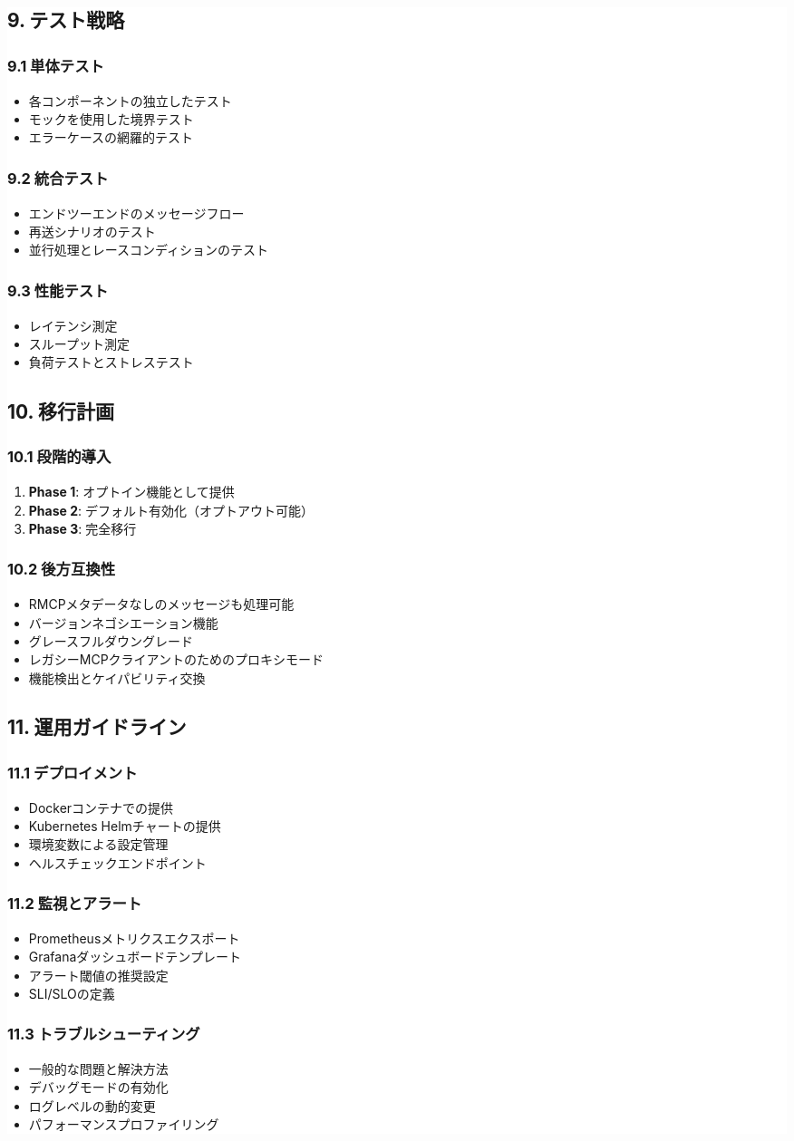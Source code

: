 ## 9. テスト戦略

### 9.1 単体テスト
- 各コンポーネントの独立したテスト
- モックを使用した境界テスト
- エラーケースの網羅的テスト

### 9.2 統合テスト
- エンドツーエンドのメッセージフロー
- 再送シナリオのテスト
- 並行処理とレースコンディションのテスト

### 9.3 性能テスト
- レイテンシ測定
- スループット測定
- 負荷テストとストレステスト

## 10. 移行計画

### 10.1 段階的導入
1. **Phase 1**: オプトイン機能として提供
2. **Phase 2**: デフォルト有効化（オプトアウト可能）
3. **Phase 3**: 完全移行

### 10.2 後方互換性
- RMCPメタデータなしのメッセージも処理可能
- バージョンネゴシエーション機能
- グレースフルダウングレード
- レガシーMCPクライアントのためのプロキシモード
- 機能検出とケイパビリティ交換

## 11. 運用ガイドライン

### 11.1 デプロイメント
- Dockerコンテナでの提供
- Kubernetes Helmチャートの提供
- 環境変数による設定管理
- ヘルスチェックエンドポイント

### 11.2 監視とアラート
- Prometheusメトリクスエクスポート
- Grafanaダッシュボードテンプレート
- アラート閾値の推奨設定
- SLI/SLOの定義

### 11.3 トラブルシューティング
- 一般的な問題と解決方法
- デバッグモードの有効化
- ログレベルの動的変更
- パフォーマンスプロファイリング
